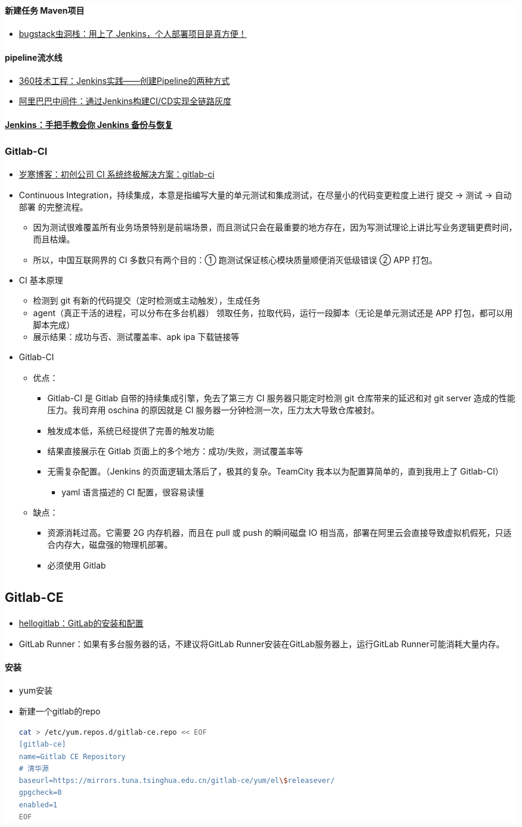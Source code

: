#### 新建任务 Maven项目

- [bugstack虫洞栈：用上了 Jenkins，个人部署项目是真方便！](https://mp.weixin.qq.com/s/tWuse0ejDOTQho2182iYWw)

#### pipeline流水线

- [360技术工程：Jenkins实践——创建Pipeline的两种方式](https://mp.weixin.qq.com/s/Hh5IOjrF4XZse730XaCM_Q)

- [阿里巴巴中间件：通过Jenkins构建CI/CD实现全链路灰度](https://mp.weixin.qq.com/s/JLuSqcYMwrqhyn1993t7lg)

#### [Jenkins：手把手教会你 Jenkins 备份与恢复](https://mp.weixin.qq.com/s/fU7YFvJoaK2lX9yW_Q_IDw)

### Gitlab-CI

- [岁寒博客：初创公司 CI 系统终极解决方案：gitlab-ci]()

- Continuous Integration，持续集成，本意是指编写大量的单元测试和集成测试，在尽量小的代码变更粒度上进行 提交 -> 测试 -> 自动部署 的完整流程。

    - 因为测试很难覆盖所有业务场景特别是前端场景，而且测试只会在最重要的地方存在，因为写测试理论上讲比写业务逻辑更费时间，而且枯燥。

    - 所以，中国互联网界的 CI 多数只有两个目的：① 跑测试保证核心模块质量顺便消灭低级错误 ② APP 打包。

- CI 基本原理
    - 检测到 git 有新的代码提交（定时检测或主动触发），生成任务
    - agent（真正干活的进程，可以分布在多台机器） 领取任务，拉取代码，运行一段脚本（无论是单元测试还是 APP 打包，都可以用脚本完成）
    - 展示结果：成功与否、测试覆盖率、apk ipa 下载链接等

- Gitlab-CI

    - 优点：

        - Gitlab-CI 是 Gitlab 自带的持续集成引擎，免去了第三方 CI 服务器只能定时检测 git 仓库带来的延迟和对 git server 造成的性能压力。我司弃用 oschina 的原因就是 CI 服务器一分钟检测一次，压力太大导致仓库被封。

        - 触发成本低，系统已经提供了完善的触发功能
        - 结果直接展示在 Gitlab 页面上的多个地方：成功/失败，测试覆盖率等
        - 无需复杂配置。（Jenkins 的页面逻辑太落后了，极其的复杂。TeamCity 我本以为配置算简单的，直到我用上了 Gitlab-CI）
            - yaml 语言描述的 CI 配置，很容易读懂

    - 缺点：

        - 资源消耗过高。它需要 2G 内存机器，而且在 pull 或 push 的瞬间磁盘 IO 相当高，部署在阿里云会直接导致虚拟机假死，只适合内存大，磁盘强的物理机部署。

        - 必须使用 Gitlab

## Gitlab-CE

- [hellogitlab：GitLab的安装和配置](https://hellogitlab.com/CI/gitlab/)

- GitLab Runner：如果有多台服务器的话，不建议将GitLab Runner安装在GitLab服务器上，运行GitLab Runner可能消耗大量内存。

#### 安装

- yum安装

- 新建一个gitlab的repo
    ```sh
    cat > /etc/yum.repos.d/gitlab-ce.repo << EOF
    [gitlab-ce]
    name=Gitlab CE Repository
    # 清华源
    baseurl=https://mirrors.tuna.tsinghua.edu.cn/gitlab-ce/yum/el\$releasever/
    gpgcheck=0
    enabled=1
    EOF
    ```
